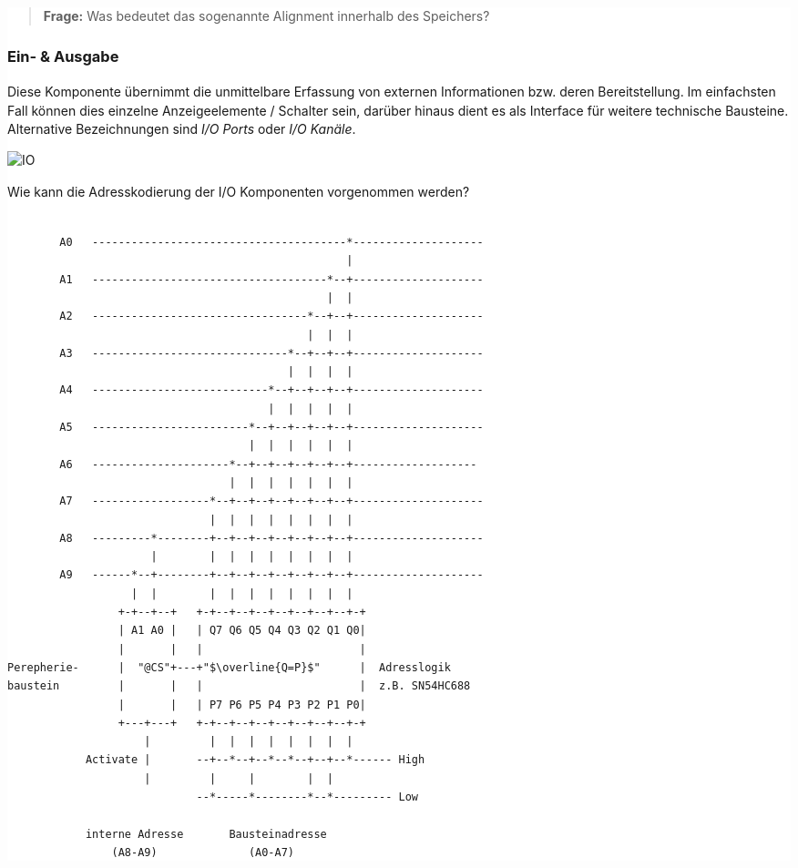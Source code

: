 
> **Frage:** Was bedeutet das sogenannte Alignment innerhalb des Speichers?

### Ein- & Ausgabe

Diese Komponente übernimmt die unmittelbare Erfassung von externen Informationen bzw. deren Bereitstellung. Im einfachsten Fall können dies einzelne Anzeigeelemente / Schalter sein, darüber hinaus dient es als Interface für weitere technische Bausteine. Alternative Bezeichnungen sind _I/O Ports_ oder _I/O Kanäle_.

![IO](../images/01_Grundbegriffe/IO_circut.png)

Wie kann die Adresskodierung der I/O Komponenten vorgenommen werden?


```ascii

        A0   ---------------------------------------*--------------------
                                                    |
        A1   ------------------------------------*--+--------------------
                                                 |  |
        A2   ---------------------------------*--+--+--------------------
                                              |  |  |
        A3   ------------------------------*--+--+--+--------------------
                                           |  |  |  |
        A4   ---------------------------*--+--+--+--+--------------------
                                        |  |  |  |  |
        A5   ------------------------*--+--+--+--+--+--------------------
                                     |  |  |  |  |  |
        A6   ---------------------*--+--+--+--+--+--+-------------------
                                  |  |  |  |  |  |  |
        A7   ------------------*--+--+--+--+--+--+--+--------------------
                               |  |  |  |  |  |  |  |
        A8   ---------*--------+--+--+--+--+--+--+--+--------------------
                      |        |  |  |  |  |  |  |  |
        A9   ------*--+--------+--+--+--+--+--+--+--+--------------------
                   |  |        |  |  |  |  |  |  |  |
                 +-+--+--+   +-+--+--+--+--+--+--+--+-+
                 | A1 A0 |   | Q7 Q6 Q5 Q4 Q3 Q2 Q1 Q0|
                 |       |   |                        |
Perepherie-      |  "@CS"+---+"$\overline{Q=P}$"      |  Adresslogik
baustein         |       |   |                        |  z.B. SN54HC688
                 |       |   | P7 P6 P5 P4 P3 P2 P1 P0|
                 +---+---+   +-+--+--+--+--+--+--+--+-+
                     |         |  |  |  |  |  |  |  |
            Activate |       --+--*--+--*--*--+--+--*------ High    
                     |         |     |        |  | 
                             --*-----*--------*--*--------- Low

            interne Adresse       Bausteinadresse
                (A8-A9)              (A0-A7)    
```

